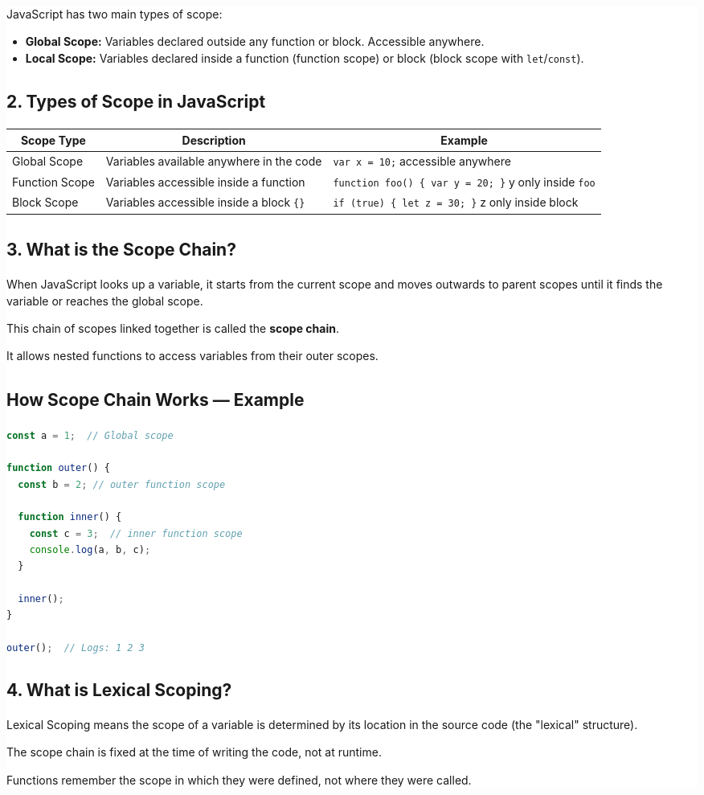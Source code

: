 JavaScript has two main types of scope:

- **Global Scope:** Variables declared outside any function or block. Accessible anywhere.
- **Local Scope:** Variables declared inside a function (function scope) or block (block scope with `let`/`const`).

## 2. Types of Scope in JavaScript

| Scope Type      | Description                           | Example                          |
|-----------------|-----------------------------------|---------------------------------|
| Global Scope    | Variables available anywhere in the code | `var x = 10;` accessible anywhere |
| Function Scope  | Variables accessible inside a function | `function foo() { var y = 20; }` y only inside `foo` |
| Block Scope     | Variables accessible inside a block `{}` | `if (true) { let z = 30; }` z only inside block |

## 3. What is the Scope Chain?

When JavaScript looks up a variable, it starts from the current scope and moves outwards to parent scopes until it finds the variable or reaches the global scope.

This chain of scopes linked together is called the **scope chain**.

It allows nested functions to access variables from their outer scopes.

## How Scope Chain Works — Example

```javascript
const a = 1;  // Global scope

function outer() {
  const b = 2; // outer function scope

  function inner() {
    const c = 3;  // inner function scope
    console.log(a, b, c);
  }

  inner();
}

outer();  // Logs: 1 2 3
```

## 4. What is Lexical Scoping?

Lexical Scoping means the scope of a variable is determined by its location in the source code (the "lexical" structure).

The scope chain is fixed at the time of writing the code, not at runtime.

Functions remember the scope in which they were defined, not where they were called.
